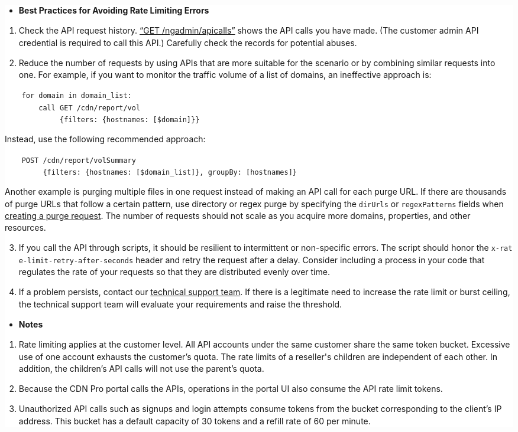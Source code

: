* **Best Practices for Avoiding Rate Limiting Errors**

1. Check the API request history. [“GET /ngadmin/apicalls”](</apidocs#operation/get-ngadmin-apicalls>)
shows the API calls you have made.  (The customer admin API credential is required to call this API.)
Carefully check the records for potential abuses.

2. Reduce the number of requests by using APIs that are more suitable for the scenario or by combining similar
requests into one. For example, if you want to monitor the traffic volume of a list of domains, an ineffective approach is:

```
	for domain in domain_list:
	    call GET /cdn/report/vol 
	    	 {filters: {hostnames: [$domain]}}
```

   Instead, use the following recommended approach:

```
	POST /cdn/report/volSummary 
	     {filters: {hostnames: [$domain_list]}, groupBy: [hostnames]}
```

   Another example is purging multiple files in one request instead of making an API call for each purge URL.
   If there are thousands of purge URLs that follow a certain pattern, use directory or regex purge by specifying
   the `dirUrls` or `regexPatterns` fields when [creating a purge request](</apidocs#operation/createPurge>). The number of requests should not scale as you acquire more domains, properties, and other resources.

3. If you call the API through scripts, it should be resilient to intermittent or non-specific errors. The script
should honor the `x-rate-limit-retry-after-seconds` header and retry the request after a delay. Consider including a
process in your code that regulates the rate of your requests so that they are distributed evenly over time. 

4. If a problem persists, contact our [technical support team](mailto:support@cdnetworks.com).
If there is a legitimate need to increase the rate limit or burst ceiling, the technical support team will evaluate your requirements and raise the threshold.

* **Notes**

1. Rate limiting applies at the customer level. All API accounts under the same customer share the same token bucket. Excessive use of one account exhausts the customer’s quota. The rate limits of a reseller's children are independent of each other. In addition, the children’s API calls will not use the parent’s quota.

2. Because the CDN Pro portal calls the APIs, operations in the portal UI also consume the API rate limit tokens. 

3. Unauthorized API calls such as signups and login attempts consume tokens from the bucket corresponding to the client’s IP address. This bucket has a default capacity of 30 tokens and a refill rate of 60 per minute.

